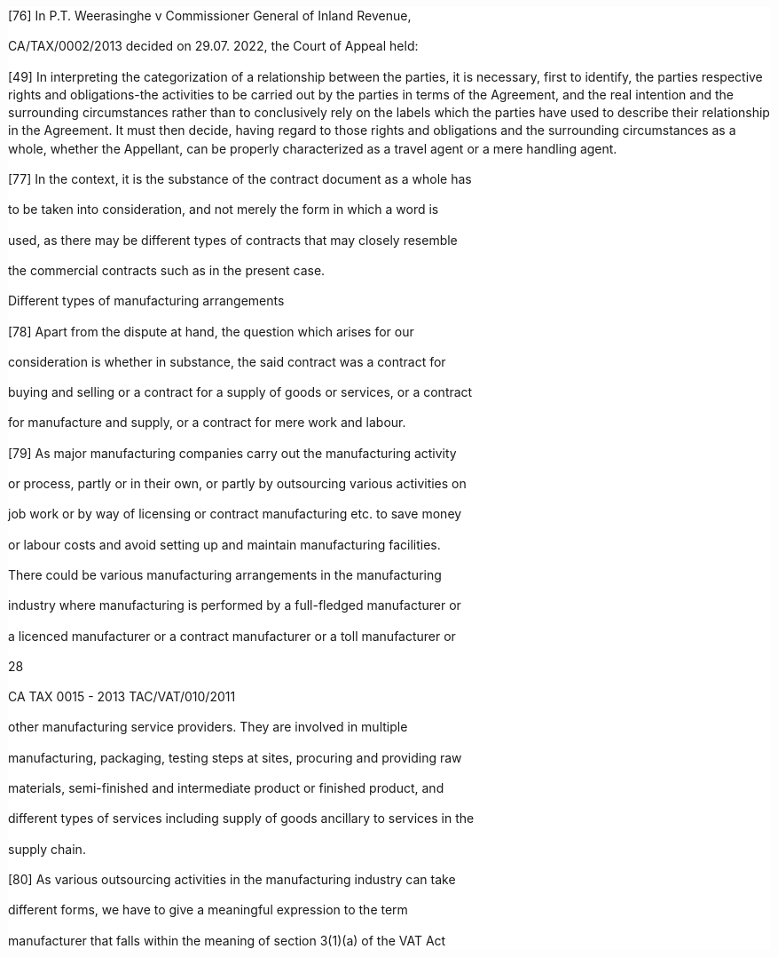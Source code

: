 [76] In P.T. Weerasinghe v Commissioner General of Inland Revenue,

CA/TAX/0002/2013 decided on 29.07. 2022, the Court of Appeal held:

[49] In interpreting the categorization of a relationship between the parties, it is necessary, first to identify, the parties respective rights and obligations-the activities to be carried out by the parties in terms of the Agreement, and the real intention and the surrounding circumstances rather than to conclusively rely on the labels which the parties have used to describe their relationship in the Agreement. It must then decide, having regard to those rights and obligations and the surrounding circumstances as a whole, whether the Appellant, can be properly characterized as a travel agent or a mere handling agent.

[77] In the context, it is the substance of the contract document as a whole has

to be taken into consideration, and not merely the form in which a word is

used, as there may be different types of contracts that may closely resemble

the commercial contracts such as in the present case.

Different types of manufacturing arrangements

[78] Apart from the dispute at hand, the question which arises for our

consideration is whether in substance, the said contract was a contract for

buying and selling or a contract for a supply of goods or services, or a contract

for manufacture and supply, or a contract for mere work and labour.

[79] As major manufacturing companies carry out the manufacturing activity

or process, partly or in their own, or partly by outsourcing various activities on

job work or by way of licensing or contract manufacturing etc. to save money

or labour costs and avoid setting up and maintain manufacturing facilities.

There could be various manufacturing arrangements in the manufacturing

industry where manufacturing is performed by a full-fledged manufacturer or

a licenced manufacturer or a contract manufacturer or a toll manufacturer or

28

CA TAX 0015 - 2013 TAC/VAT/010/2011

other manufacturing service providers. They are involved in multiple

manufacturing, packaging, testing steps at sites, procuring and providing raw

materials, semi-finished and intermediate product or finished product, and

different types of services including supply of goods ancillary to services in the

supply chain.

[80] As various outsourcing activities in the manufacturing industry can take

different forms, we have to give a meaningful expression to the term

manufacturer that falls within the meaning of section 3(1)(a) of the VAT Act
